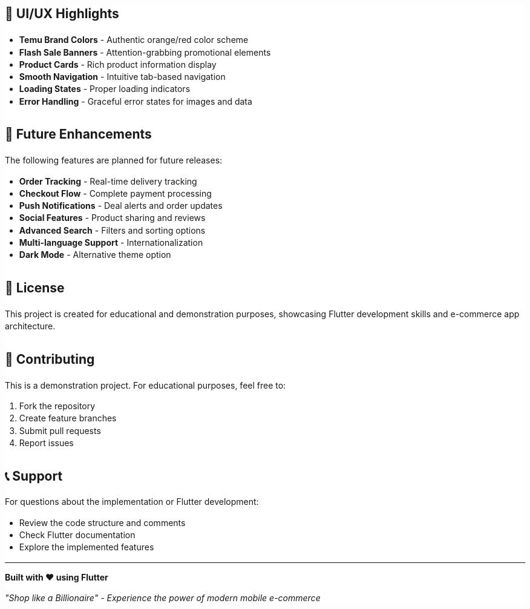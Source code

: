 ## 🎨 UI/UX Highlights

- **Temu Brand Colors** - Authentic orange/red color scheme
- **Flash Sale Banners** - Attention-grabbing promotional elements
- **Product Cards** - Rich product information display
- **Smooth Navigation** - Intuitive tab-based navigation
- **Loading States** - Proper loading indicators
- **Error Handling** - Graceful error states for images and data

## 🔮 Future Enhancements

The following features are planned for future releases:
- **Order Tracking** - Real-time delivery tracking
- **Checkout Flow** - Complete payment processing
- **Push Notifications** - Deal alerts and order updates
- **Social Features** - Product sharing and reviews
- **Advanced Search** - Filters and sorting options
- **Multi-language Support** - Internationalization
- **Dark Mode** - Alternative theme option

## 📄 License

This project is created for educational and demonstration purposes, showcasing Flutter development skills and e-commerce app architecture.

## 🤝 Contributing

This is a demonstration project. For educational purposes, feel free to:
1. Fork the repository
2. Create feature branches
3. Submit pull requests
4. Report issues

## 📞 Support

For questions about the implementation or Flutter development:
- Review the code structure and comments
- Check Flutter documentation
- Explore the implemented features

---

**Built with ❤️ using Flutter**

*"Shop like a Billionaire" - Experience the power of modern mobile e-commerce*
